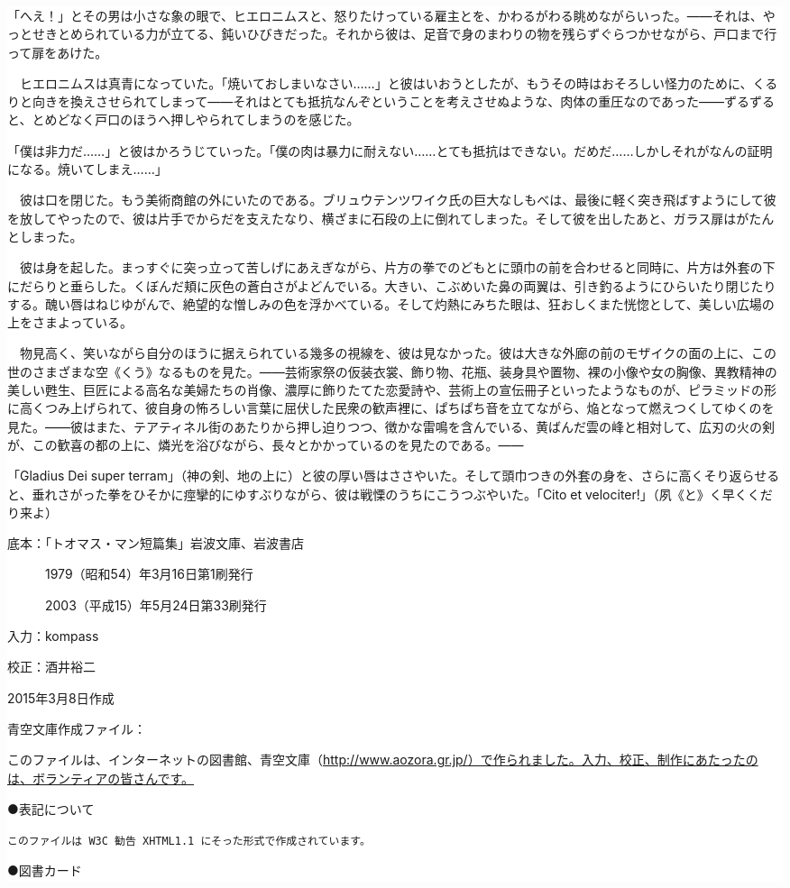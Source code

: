 「へえ！」とその男は小さな象の眼で、ヒエロニムスと、怒りたけっている雇主とを、かわるがわる眺めながらいった。――それは、やっとせきとめられている力が立てる、鈍いひびきだった。それから彼は、足音で身のまわりの物を残らずぐらつかせながら、戸口まで行って扉をあけた。

　ヒエロニムスは真青になっていた。「焼いておしまいなさい……」と彼はいおうとしたが、もうその時はおそろしい怪力のために、くるりと向きを換えさせられてしまって――それはとても抵抗なんぞということを考えさせぬような、肉体の重圧なのであった――ずるずると、とめどなく戸口のほうへ押しやられてしまうのを感じた。

「僕は非力だ……」と彼はかろうじていった。「僕の肉は暴力に耐えない……とても抵抗はできない。だめだ……しかしそれがなんの証明になる。焼いてしまえ……」

　彼は口を閉じた。もう美術商館の外にいたのである。ブリュウテンツワイク氏の巨大なしもべは、最後に軽く突き飛ばすようにして彼を放してやったので、彼は片手でからだを支えたなり、横ざまに石段の上に倒れてしまった。そして彼を出したあと、ガラス扉はがたんとしまった。

　彼は身を起した。まっすぐに突っ立って苦しげにあえぎながら、片方の拳でのどもとに頭巾の前を合わせると同時に、片方は外套の下にだらりと垂らした。くぼんだ頬に灰色の蒼白さがよどんでいる。大きい、こぶめいた鼻の両翼は、引き釣るようにひらいたり閉じたりする。醜い唇はねじゆがんで、絶望的な憎しみの色を浮かべている。そして灼熱にみちた眼は、狂おしくまた恍惚として、美しい広場の上をさまよっている。

　物見高く、笑いながら自分のほうに据えられている幾多の視線を、彼は見なかった。彼は大きな外廊の前のモザイクの面の上に、この世のさまざまな空《くう》なるものを見た。――芸術家祭の仮装衣裳、飾り物、花瓶、装身具や置物、裸の小像や女の胸像、異教精神の美しい甦生、巨匠による高名な美婦たちの肖像、濃厚に飾りたてた恋愛詩や、芸術上の宣伝冊子といったようなものが、ピラミッドの形に高くつみ上げられて、彼自身の怖ろしい言葉に屈伏した民衆の歓声裡に、ぱちぱち音を立てながら、焔となって燃えつくしてゆくのを見た。――彼はまた、テアティネル街のあたりから押し迫りつつ、徴かな雷鳴を含んでいる、黄ばんだ雲の峰と相対して、広刃の火の剣が、この歓喜の都の上に、燐光を浴びながら、長々とかかっているのを見たのである。――

「Gladius Dei super terram」（神の剣、地の上に）と彼の厚い唇はささやいた。そして頭巾つきの外套の身を、さらに高くそり返らせると、垂れさがった拳をひそかに痙攣的にゆすぶりながら、彼は戦慄のうちにこうつぶやいた。「Cito et velociter!」（夙《と》く早くくだり来よ）













底本：「トオマス・マン短篇集」岩波文庫、岩波書店

　　　1979（昭和54）年3月16日第1刷発行

　　　2003（平成15）年5月24日第33刷発行

入力：kompass

校正：酒井裕二

2015年3月8日作成

青空文庫作成ファイル：

このファイルは、インターネットの図書館、青空文庫（http://www.aozora.gr.jp/）で作られました。入力、校正、制作にあたったのは、ボランティアの皆さんです。











●表記について


	このファイルは W3C 勧告 XHTML1.1 にそった形式で作成されています。







●図書カード